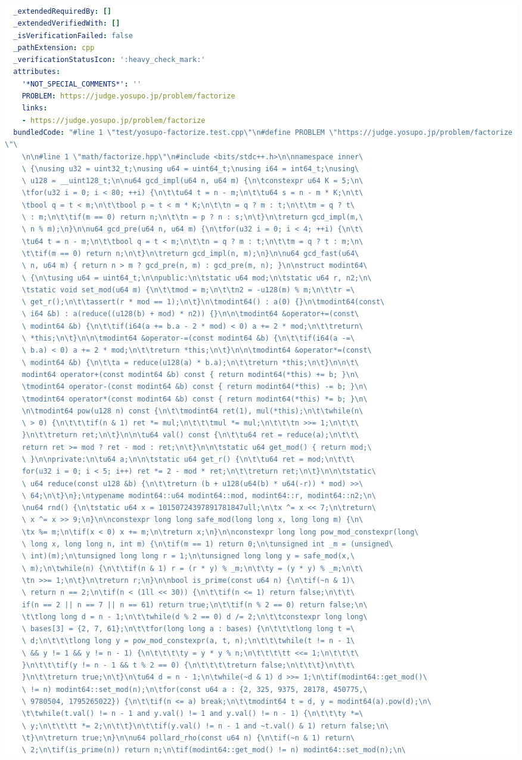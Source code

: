 ```yaml
  _extendedRequiredBy: []
  _extendedVerifiedWith: []
  _isVerificationFailed: false
  _pathExtension: cpp
  _verificationStatusIcon: ':heavy_check_mark:'
  attributes:
    '*NOT_SPECIAL_COMMENTS*': ''
    PROBLEM: https://judge.yosupo.jp/problem/factorize
    links:
    - https://judge.yosupo.jp/problem/factorize
  bundledCode: "#line 1 \"test/yosupo-factorize.test.cpp\"\n#define PROBLEM \"https://judge.yosupo.jp/problem/factorize\"\
    \n\n#line 1 \"math/factorize.hpp\"\n#include <bits/stdc++.h>\n\nnamespace inner\
    \ {\nusing u32 = uint32_t;\nusing u64 = uint64_t;\nusing i64 = int64_t;\nusing\
    \ u128 = __uint128_t;\n\nu64 gcd_impl(u64 n, u64 m) {\n\tconstexpr u64 K = 5;\n\
    \tfor(u32 i = 0; i < 80; ++i) {\n\t\tu64 t = n - m;\n\t\tu64 s = n - m * K;\n\t\
    \tbool q = t < m;\n\t\tbool p = t < m * K;\n\t\tn = q ? m : t;\n\t\tm = q ? t\
    \ : m;\n\t\tif(m == 0) return n;\n\t\tn = p ? n : s;\n\t}\n\treturn gcd_impl(m,\
    \ n % m);\n}\n\nu64 gcd_pre(u64 n, u64 m) {\n\tfor(u32 i = 0; i < 4; ++i) {\n\t\
    \tu64 t = n - m;\n\t\tbool q = t < m;\n\t\tn = q ? m : t;\n\t\tm = q ? t : m;\n\
    \t\tif(m == 0) return n;\n\t}\n\treturn gcd_impl(n, m);\n}\n\nu64 gcd_fast(u64\
    \ n, u64 m) { return n > m ? gcd_pre(n, m) : gcd_pre(m, n); }\n\nstruct modint64\
    \ {\n\tusing u64 = uint64_t;\n\npublic:\n\tstatic u64 mod;\n\tstatic u64 r, n2;\n\
    \tstatic void set_mod(u64 m) {\n\t\tmod = m;\n\t\tn2 = -u128(m) % m;\n\t\tr =\
    \ get_r();\n\t\tassert(r * mod == 1);\n\t}\n\tmodint64() : a(0) {}\n\tmodint64(const\
    \ i64 &b) : a(reduce((u128(b) + mod) * n2)) {}\n\n\tmodint64 &operator+=(const\
    \ modint64 &b) {\n\t\tif(i64(a += b.a - 2 * mod) < 0) a += 2 * mod;\n\t\treturn\
    \ *this;\n\t}\n\n\tmodint64 &operator-=(const modint64 &b) {\n\t\tif(i64(a -=\
    \ b.a) < 0) a += 2 * mod;\n\t\treturn *this;\n\t}\n\n\tmodint64 &operator*=(const\
    \ modint64 &b) {\n\t\ta = reduce(u128(a) * b.a);\n\t\treturn *this;\n\t}\n\n\t\
    modint64 operator+(const modint64 &b) const { return modint64(*this) += b; }\n\
    \tmodint64 operator-(const modint64 &b) const { return modint64(*this) -= b; }\n\
    \tmodint64 operator*(const modint64 &b) const { return modint64(*this) *= b; }\n\
    \n\tmodint64 pow(u128 n) const {\n\t\tmodint64 ret(1), mul(*this);\n\t\twhile(n\
    \ > 0) {\n\t\t\tif(n & 1) ret *= mul;\n\t\t\tmul *= mul;\n\t\t\tn >>= 1;\n\t\t\
    }\n\t\treturn ret;\n\t}\n\n\tu64 val() const {\n\t\tu64 ret = reduce(a);\n\t\t\
    return ret >= mod ? ret - mod : ret;\n\t}\n\n\tstatic u64 get_mod() { return mod;\
    \ }\n\nprivate:\n\tu64 a;\n\n\tstatic u64 get_r() {\n\t\tu64 ret = mod;\n\t\t\
    for(u32 i = 0; i < 5; i++) ret *= 2 - mod * ret;\n\t\treturn ret;\n\t}\n\n\tstatic\
    \ u64 reduce(const u128 &b) {\n\t\treturn (b + u128(u64(b) * u64(-r)) * mod) >>\
    \ 64;\n\t}\n};\ntypename modint64::u64 modint64::mod, modint64::r, modint64::n2;\n\
    \nu64 rnd() {\n\tstatic u64 x = 10150724397891781847ull;\n\tx ^= x << 7;\n\treturn\
    \ x ^= x >> 9;\n}\n\nconstexpr long long safe_mod(long long x, long long m) {\n\
    \tx %= m;\n\tif(x < 0) x += m;\n\treturn x;\n}\n\nconstexpr long long pow_mod_constexpr(long\
    \ long x, long long n, int m) {\n\tif(m == 1) return 0;\n\tunsigned int _m = (unsigned\
    \ int)(m);\n\tunsigned long long r = 1;\n\tunsigned long long y = safe_mod(x,\
    \ m);\n\twhile(n) {\n\t\tif(n & 1) r = (r * y) % _m;\n\t\ty = (y * y) % _m;\n\t\
    \tn >>= 1;\n\t}\n\treturn r;\n}\n\nbool is_prime(const u64 n) {\n\tif(~n & 1)\
    \ return n == 2;\n\tif(n < (1ll << 30)) {\n\t\tif(n <= 1) return false;\n\t\t\
    if(n == 2 || n == 7 || n == 61) return true;\n\t\tif(n % 2 == 0) return false;\n\
    \t\tlong long d = n - 1;\n\t\twhile(d % 2 == 0) d /= 2;\n\t\tconstexpr long long\
    \ bases[3] = {2, 7, 61};\n\t\tfor(long long a : bases) {\n\t\t\tlong long t =\
    \ d;\n\t\t\tlong long y = pow_mod_constexpr(a, t, n);\n\t\t\twhile(t != n - 1\
    \ && y != 1 && y != n - 1) {\n\t\t\t\ty = y * y % n;\n\t\t\t\tt <<= 1;\n\t\t\t\
    }\n\t\t\tif(y != n - 1 && t % 2 == 0) {\n\t\t\t\treturn false;\n\t\t\t}\n\t\t\
    }\n\t\treturn true;\n\t}\n\tu64 d = n - 1;\n\twhile(~d & 1) d >>= 1;\n\tif(modint64::get_mod()\
    \ != n) modint64::set_mod(n);\n\tfor(const u64 a : {2, 325, 9375, 28178, 450775,\
    \ 9780504, 1795265022}) {\n\t\tif(n <= a) break;\n\t\tmodint64 t = d, y = modint64(a).pow(d);\n\
    \t\twhile(t.val() != n - 1 and y.val() != 1 and y.val() != n - 1) {\n\t\t\ty *=\
    \ y;\n\t\t\tt *= 2;\n\t\t}\n\t\tif(y.val() != n - 1 and ~t.val() & 1) return false;\n\
    \t}\n\treturn true;\n}\n\nu64 pollard_rho(const u64 n) {\n\tif(~n & 1) return\
    \ 2;\n\tif(is_prime(n)) return n;\n\tif(modint64::get_mod() != n) modint64::set_mod(n);\n\
```